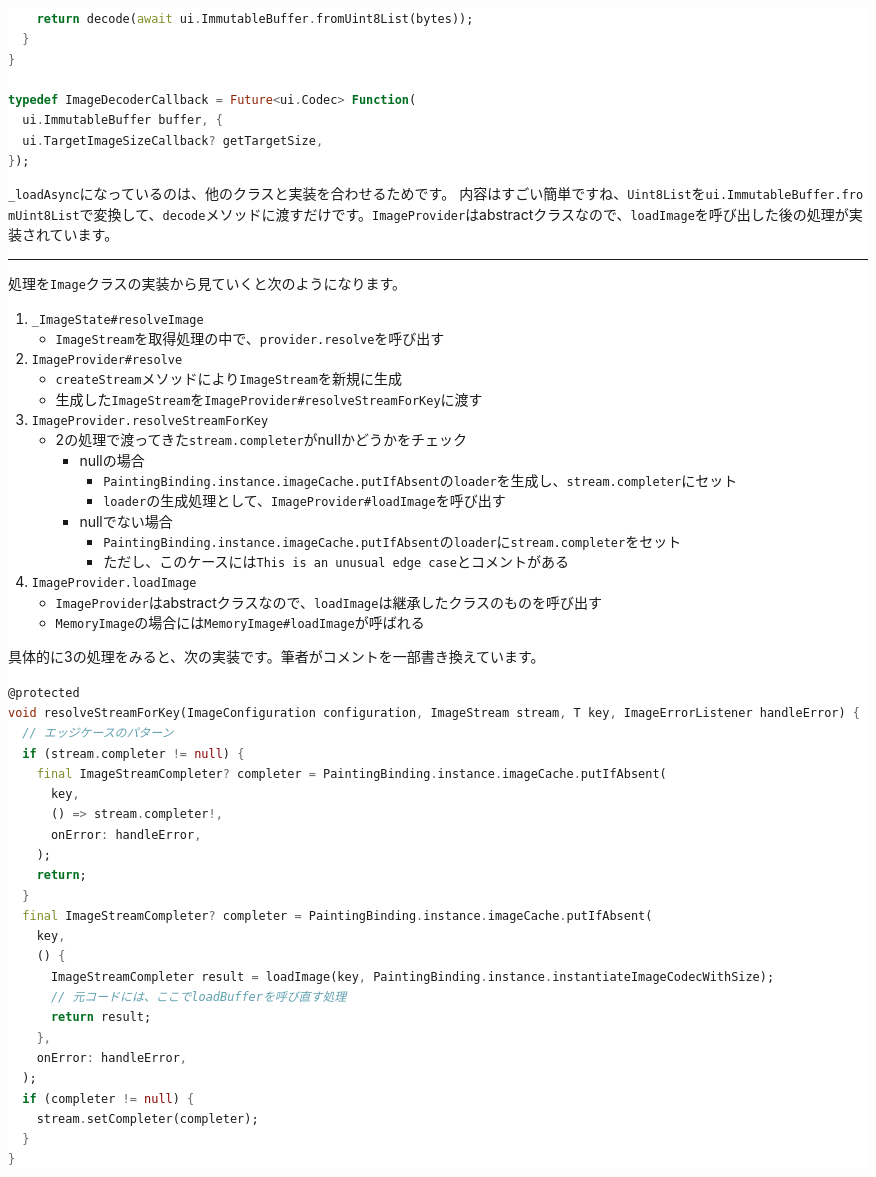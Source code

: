 ```dart
    return decode(await ui.ImmutableBuffer.fromUint8List(bytes));
  }
}

typedef ImageDecoderCallback = Future<ui.Codec> Function(
  ui.ImmutableBuffer buffer, {
  ui.TargetImageSizeCallback? getTargetSize,
});
```

`_loadAsync`になっているのは、他のクラスと実装を合わせるためです。
内容はすごい簡単ですね、`Uint8List`を`ui.ImmutableBuffer.fromUint8List`で変換して、`decode`メソッドに渡すだけです。`ImageProvider`はabstractクラスなので、`loadImage`を呼び出した後の処理が実装されています。

---

処理を`Image`クラスの実装から見ていくと次のようになります。

1. `_ImageState#resolveImage`
   * `ImageStream`を取得処理の中で、`provider.resolve`を呼び出す
2. `ImageProvider#resolve`
   * `createStream`メソッドにより`ImageStream`を新規に生成
   * 生成した`ImageStream`を`ImageProvider#resolveStreamForKey`に渡す
3. `ImageProvider.resolveStreamForKey`
   * 2の処理で渡ってきた`stream.completer`がnullかどうかをチェック
     * nullの場合
       * `PaintingBinding.instance.imageCache.putIfAbsent`の`loader`を生成し、`stream.completer`にセット
       * `loader`の生成処理として、`ImageProvider#loadImage`を呼び出す
     * nullでない場合
       * `PaintingBinding.instance.imageCache.putIfAbsent`の`loader`に`stream.completer`をセット
       * ただし、このケースには`This is an unusual edge case`とコメントがある
4. `ImageProvider.loadImage`
   * `ImageProvider`はabstractクラスなので、`loadImage`は継承したクラスのものを呼び出す
   * `MemoryImage`の場合には`MemoryImage#loadImage`が呼ばれる

具体的に3の処理をみると、次の実装です。筆者がコメントを一部書き換えています。

```dart
@protected
void resolveStreamForKey(ImageConfiguration configuration, ImageStream stream, T key, ImageErrorListener handleError) {
  // エッジケースのパターン
  if (stream.completer != null) {
    final ImageStreamCompleter? completer = PaintingBinding.instance.imageCache.putIfAbsent(
      key,
      () => stream.completer!,
      onError: handleError,
    );
    return;
  }
  final ImageStreamCompleter? completer = PaintingBinding.instance.imageCache.putIfAbsent(
    key,
    () {
      ImageStreamCompleter result = loadImage(key, PaintingBinding.instance.instantiateImageCodecWithSize);
      // 元コードには、ここでloadBufferを呼び直す処理
      return result;
    },
    onError: handleError,
  );
  if (completer != null) {
    stream.setCompleter(completer);
  }
}
```
